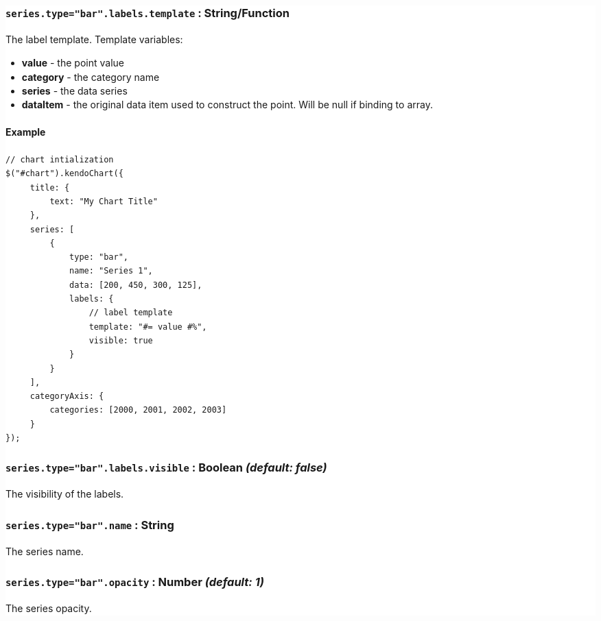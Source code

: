 ### `series.type="bar".labels.template` : **String/Function**  

The label template.
Template variables:
<ul>
    <li><strong>value</strong> - the point value</li>
    <li><strong>category</strong> - the category name</li>
    <li><strong>series</strong> - the data series</li>
    <li><strong>dataItem</strong> - the original data item used to construct the point.
        Will be null if binding to array.
    </li>
</ul>

#### Example



    // chart intialization
    $("#chart").kendoChart({
         title: {
             text: "My Chart Title"
         },
         series: [
             {
                 type: "bar",
                 name: "Series 1",
                 data: [200, 450, 300, 125],
                 labels: {
                     // label template
                     template: "#= value #%",
                     visible: true
                 }
             }
         ],
         categoryAxis: {
             categories: [2000, 2001, 2002, 2003]
         }
    });

### `series.type="bar".labels.visible` : **Boolean** *(default: false)* 

 The visibility of the labels.

### `series.type="bar".name` : **String**  

The series name.

### `series.type="bar".opacity` : **Number** *(default: 1)* 

 The series opacity.
